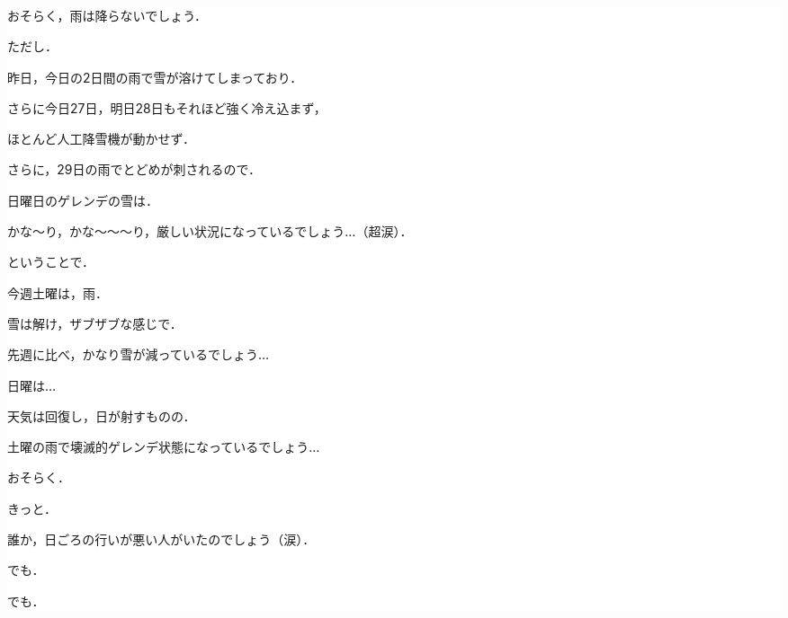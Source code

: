 
おそらく，雨は降らないでしょう．





ただし．


昨日，今日の2日間の雨で雪が溶けてしまっており．


さらに今日27日，明日28日もそれほど強く冷え込まず，


ほとんど人工降雪機が動かせず．


さらに，29日の雨でとどめが刺されるので．


日曜日のゲレンデの雪は．


かな～り，かな～～～り，厳しい状況になっているでしょう…（超涙）．





ということで．





今週土曜は，雨．


雪は解け，ザブザブな感じで．


先週に比べ，かなり雪が減っているでしょう…





日曜は…


天気は回復し，日が射すものの．


土曜の雨で壊滅的ゲレンデ状態になっているでしょう…





おそらく．


きっと．


誰か，日ごろの行いが悪い人がいたのでしょう（涙）．





でも．


でも．
